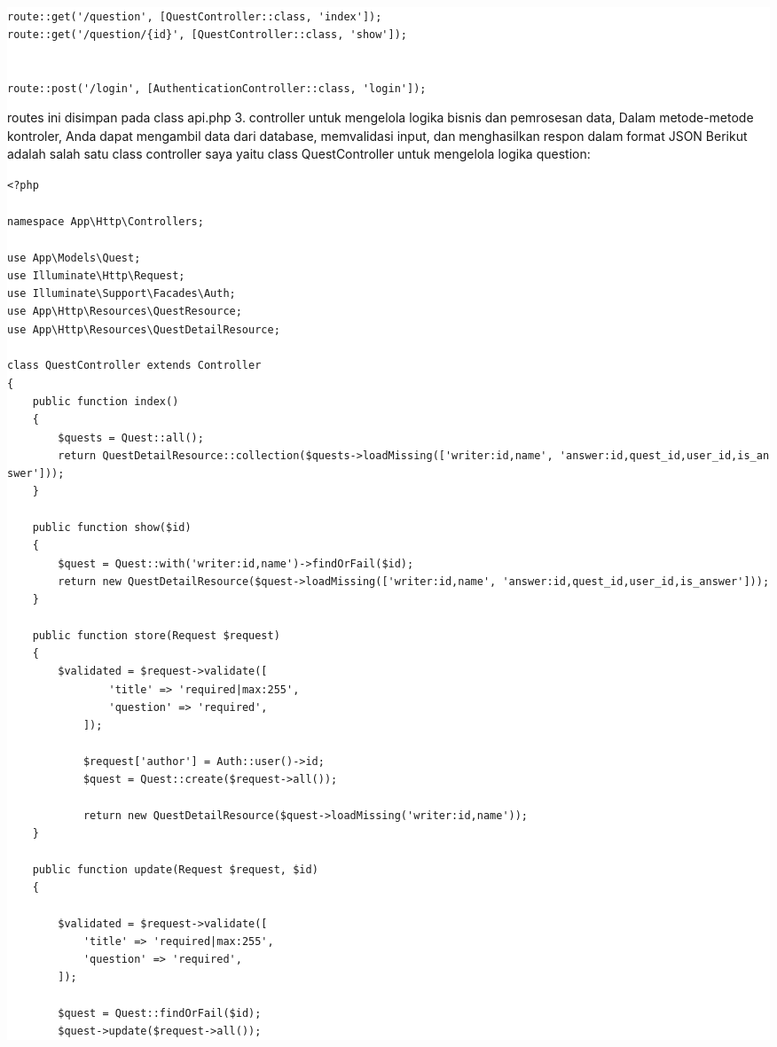    ```
   route::get('/question', [QuestController::class, 'index']);
   route::get('/question/{id}', [QuestController::class, 'show']);
   
   
   route::post('/login', [AuthenticationController::class, 'login']);

   ```

   routes ini disimpan pada class api.php
3. controller
   untuk mengelola logika bisnis dan pemrosesan data, Dalam metode-metode kontroler, Anda dapat mengambil data dari database, memvalidasi input, dan menghasilkan respon dalam format JSON
   Berikut adalah salah satu class controller saya yaitu class QuestController untuk mengelola logika question:
   ```
   <?php
   
   namespace App\Http\Controllers;
   
   use App\Models\Quest;
   use Illuminate\Http\Request;
   use Illuminate\Support\Facades\Auth;
   use App\Http\Resources\QuestResource;
   use App\Http\Resources\QuestDetailResource;
   
   class QuestController extends Controller
   {
       public function index()
       {
           $quests = Quest::all();
           return QuestDetailResource::collection($quests->loadMissing(['writer:id,name', 'answer:id,quest_id,user_id,is_answer']));
       }
   
       public function show($id)
       {
           $quest = Quest::with('writer:id,name')->findOrFail($id);
           return new QuestDetailResource($quest->loadMissing(['writer:id,name', 'answer:id,quest_id,user_id,is_answer']));
       }
   
       public function store(Request $request)
       {
           $validated = $request->validate([
                   'title' => 'required|max:255',
                   'question' => 'required',
               ]);
   
               $request['author'] = Auth::user()->id;
               $quest = Quest::create($request->all());
   
               return new QuestDetailResource($quest->loadMissing('writer:id,name'));
       }
   
       public function update(Request $request, $id)
       {
         
           $validated = $request->validate([
               'title' => 'required|max:255',
               'question' => 'required',
           ]);
   
           $quest = Quest::findOrFail($id);
           $quest->update($request->all());
   ```